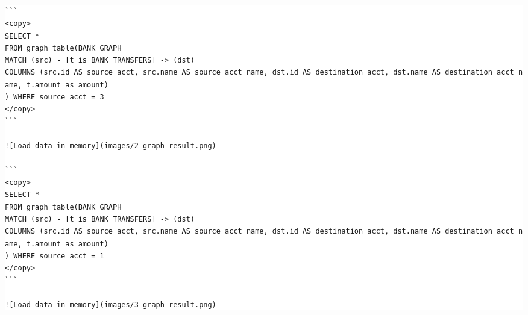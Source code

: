     ```
    <copy>
    SELECT *
    FROM graph_table(BANK_GRAPH
    MATCH (src) - [t is BANK_TRANSFERS] -> (dst) 
    COLUMNS (src.id AS source_acct, src.name AS source_acct_name, dst.id AS destination_acct, dst.name AS destination_acct_name, t.amount as amount)
    ) WHERE source_acct = 3
    </copy>
    ```

    ![Load data in memory](images/2-graph-result.png)

    ```
    <copy>
    SELECT *
    FROM graph_table(BANK_GRAPH
    MATCH (src) - [t is BANK_TRANSFERS] -> (dst) 
    COLUMNS (src.id AS source_acct, src.name AS source_acct_name, dst.id AS destination_acct, dst.name AS destination_acct_name, t.amount as amount)
    ) WHERE source_acct = 1
    </copy>
    ```

    ![Load data in memory](images/3-graph-result.png)
